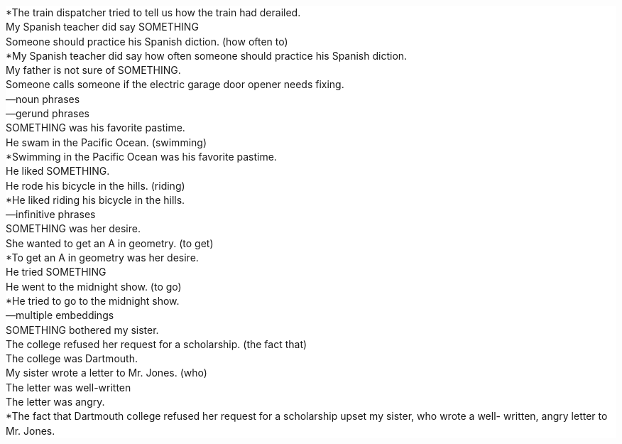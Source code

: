 <dt>
*The train dispatcher tried to tell us how the train had derailed.
<dt>
My Spanish teacher did say SOMETHING
<dt>
Someone should practice his Spanish diction. (how  often to)
<dt>
*My Spanish teacher did say how often someone should practice his Spanish diction.
<dt>
My father is not sure of SOMETHING.
<dt>
Someone calls someone if the electric garage door opener needs fixing.
<dt>
—noun phrases
<dt>
—gerund phrases
<dt>
SOMETHING was his favorite pastime.
<dt>
He swam in the Pacific Ocean. (swimming)
<dt>
*Swimming in the Pacific Ocean was his favorite pastime.
<dt>
He liked SOMETHING.
<dt>
He rode his bicycle in the hills. (riding)
<dt>
*He liked riding his bicycle in the hills.
<dt>
—infinitive phrases
<dt>
SOMETHING was her desire.
<dt>
She wanted to get an A in geometry. (to get)
<dt>
*To get an A in geometry was her desire.
<dt>
He tried SOMETHING
<dt>
He went to the midnight show. (to go)
<dt>
*He tried to go to the midnight show.
<dt>
—multiple embeddings
<dt>
SOMETHING bothered my sister.
<dt>
The college refused her request for a scholarship. (the fact that)
<dt>
The college was Dartmouth.
<dt>
My sister wrote a letter to Mr. Jones. (who)
<dt>
The letter was well-written
<dt>
The letter was angry.
<dt>
*The fact that Dartmouth college refused her request for a scholarship upset my sister, who wrote a well- written, angry letter to Mr. Jones.
</dt>
</dt>
</dt>
</dt>
</dt>